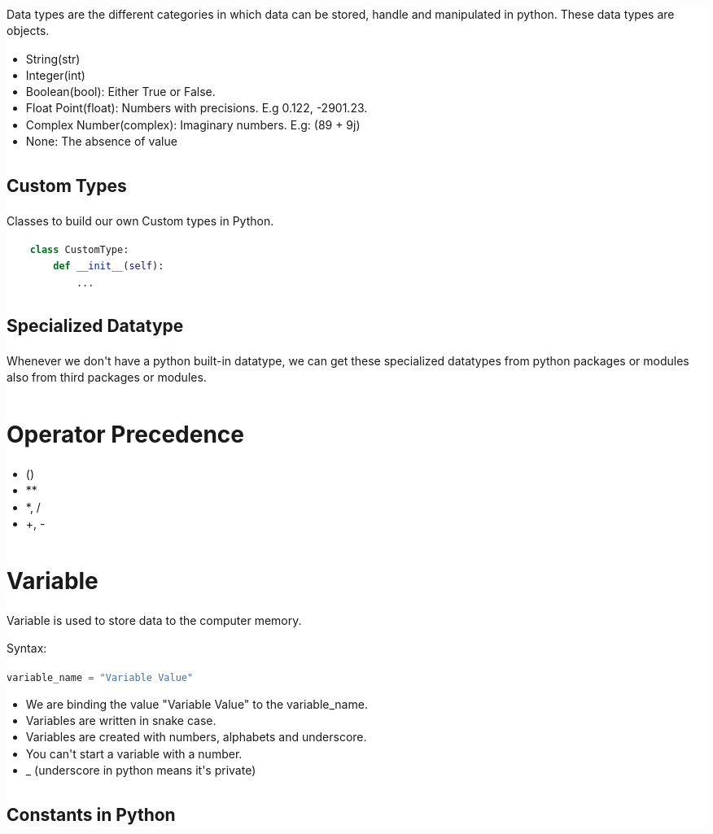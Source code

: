 Data types are the different categories in which data can be stored, handle and manipulated in python. These data types are objects.

- String(str)
- Integer(int)
- Boolean(bool): Either True or False.
- Float Point(float): Numbers with precisions. E.g 0.122, -2901.23.
- Complex Number(complex): Imaginary numbers. E.g: (89 + 9j)
- None: The absence of value

## Custom Types

Classes to build our own Custom types in Python.

```Python
    class CustomType:
        def __init__(self):
            ...

```

## Specialized Datatype

Whenever we don't have a python built-in datatype, we can get these specialized datatypes from python packages or modules also from third packages or modules.

# Operator Precedence

- ()
- \*\*
- \*, /
- +, -

# Variable

Variable is used to store data to the computer memory.

Syntax:

```Python
variable_name = "Variable Value"

```

- We are binding the value "Variable Value" to the variable_name.
- Variables are written in snake case.
- Variables are created with numbers, alphabets and underscore.
- You can't start a variable with a number.
- \_ (underscore in python means it's private)

## Constants in Python

